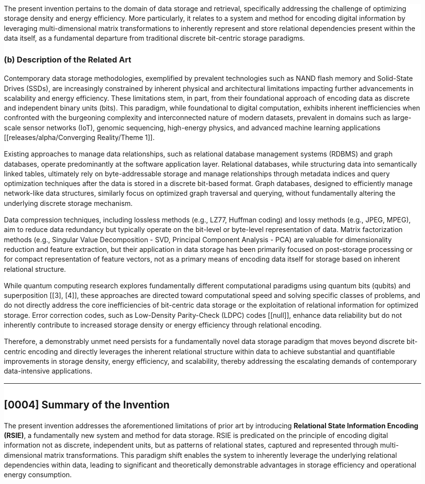 The present invention pertains to the domain of data storage and retrieval, specifically addressing the challenge of optimizing storage density and energy efficiency. More particularly, it relates to a system and method for encoding digital information by leveraging multi-dimensional matrix transformations to inherently represent and store relational dependencies present within the data itself, as a fundamental departure from traditional discrete bit-centric storage paradigms.

### **(b) Description of the Related Art**

Contemporary data storage methodologies, exemplified by prevalent technologies such as NAND flash memory and Solid-State Drives (SSDs), are increasingly constrained by inherent physical and architectural limitations impacting further advancements in scalability and energy efficiency. These limitations stem, in part, from their foundational approach of encoding data as discrete and independent binary units (bits). This paradigm, while foundational to digital computation, exhibits inherent inefficiencies when confronted with the burgeoning complexity and interconnected nature of modern datasets, prevalent in domains such as large-scale sensor networks (IoT), genomic sequencing, high-energy physics, and advanced machine learning applications [[releases/alpha/Converging Reality/Theme 1]].

Existing approaches to manage data relationships, such as relational database management systems (RDBMS) and graph databases, operate predominantly at the software application layer. Relational databases, while structuring data into semantically linked tables, ultimately rely on byte-addressable storage and manage relationships through metadata indices and query optimization techniques after the data is stored in a discrete bit-based format. Graph databases, designed to efficiently manage network-like data structures, similarly focus on optimized graph traversal and querying, without fundamentally altering the underlying discrete storage mechanism.

Data compression techniques, including lossless methods (e.g., LZ77, Huffman coding) and lossy methods (e.g., JPEG, MPEG), aim to reduce data redundancy but typically operate on the bit-level or byte-level representation of data. Matrix factorization methods (e.g., Singular Value Decomposition - SVD, Principal Component Analysis - PCA) are valuable for dimensionality reduction and feature extraction, but their application in data storage has been primarily focused on post-storage processing or for compact representation of feature vectors, not as a primary means of encoding data itself for storage based on inherent relational structure.

While quantum computing research explores fundamentally different computational paradigms using quantum bits (qubits) and superposition [[3], [4]], these approaches are directed toward computational speed and solving specific classes of problems, and do not directly address the core inefficiencies of bit-centric data storage or the exploitation of relational information for optimized storage. Error correction codes, such as Low-Density Parity-Check (LDPC) codes [[null]], enhance data reliability but do not inherently contribute to increased storage density or energy efficiency through relational encoding.

Therefore, a demonstrably unmet need persists for a fundamentally novel data storage paradigm that moves beyond discrete bit-centric encoding and directly leverages the inherent relational structure within data to achieve substantial and quantifiable improvements in storage density, energy efficiency, and scalability, thereby addressing the escalating demands of contemporary data-intensive applications.

---

## **[0004] Summary of the Invention**

The present invention addresses the aforementioned limitations of prior art by introducing **Relational State Information Encoding (RSIE)**, a fundamentally new system and method for data storage. RSIE is predicated on the principle of encoding digital information not as discrete, independent units, but as patterns of relational states, captured and represented through multi-dimensional matrix transformations. This paradigm shift enables the system to inherently leverage the underlying relational dependencies within data, leading to significant and theoretically demonstrable advantages in storage efficiency and operational energy consumption.
